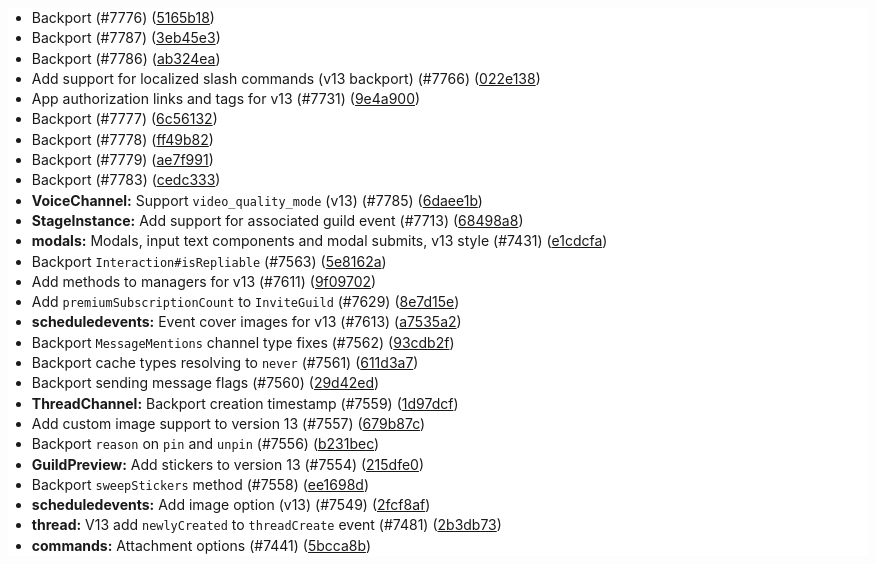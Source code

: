 - Backport (#7776) ([5165b18](https://github.com/exohood/exohood-exohoodcity-discord-server/commit/5165b18b85379411645ca377389b09a911fd3fc8))
- Backport (#7787) ([3eb45e3](https://github.com/exohood/exohood-exohoodcity-discord-server/commit/3eb45e30b3a3b1b5624d36698b7f1af6bff3cb6d))
- Backport (#7786) ([ab324ea](https://github.com/exohood/exohood-exohoodcity-discord-server/commit/ab324ea6ae042e8312e28dee1665729e6db29193))
- Add support for localized slash commands (v13 backport) (#7766) ([022e138](https://github.com/exohood/exohood-exohoodcity-discord-server/commit/022e138b9a5a9038e61b5bdabade7606c9341982))
- App authorization links and tags for v13 (#7731) ([9e4a900](https://github.com/exohood/exohood-exohoodcity-discord-server/commit/9e4a900e6d540ad611675ec54ba35e2b9da984dd))
- Backport (#7777) ([6c56132](https://github.com/exohood/exohood-exohoodcity-discord-server/commit/6c5613255ade937384525b17f2179f4086a501f1))
- Backport (#7778) ([ff49b82](https://github.com/exohood/exohood-exohoodcity-discord-server/commit/ff49b82db773f0407ac0e890897156fb52843b11))
- Backport (#7779) ([ae7f991](https://github.com/exohood/exohood-exohoodcity-discord-server/commit/ae7f991e8d08222483a1e92d6740fedadc479bd5))
- Backport (#7783) ([cedc333](https://github.com/exohood/exohood-exohoodcity-discord-server/commit/cedc3339401349dfa00990be204b203ef46a3545))
- **VoiceChannel:** Support `video_quality_mode` (v13) (#7785) ([6daee1b](https://github.com/exohood/exohood-exohoodcity-discord-server/commit/6daee1b235fc29eb09d9dd97cbbea619225ee2e1))
- **StageInstance:** Add support for associated guild event (#7713) ([68498a8](https://github.com/exohood/exohood-exohoodcity-discord-server/commit/68498a87be9436be95456768f50db638c06a6ca8))
- **modals:** Modals, input text components and modal submits, v13 style (#7431) ([e1cdcfa](https://github.com/exohood/exohood-exohoodcity-discord-server/commit/e1cdcfa9a6baed1d373cc5474630d32ce38db31e))
- Backport `Interaction#isRepliable` (#7563) ([5e8162a](https://github.com/exohood/exohood-exohoodcity-discord-server/commit/5e8162a1379cb3b8c02cc5b29e70911eb1389218))
- Add methods to managers for v13 (#7611) ([9f09702](https://github.com/exohood/exohood-exohoodcity-discord-server/commit/9f09702854d21fd11ab3f4e2f0eec445f294130e))
- Add `premiumSubscriptionCount` to `InviteGuild` (#7629) ([8e7d15e](https://github.com/exohood/exohood-exohoodcity-discord-server/commit/8e7d15e49d0b75687d4ae813d8274b7086959004))
- **scheduledevents:** Event cover images for v13 (#7613) ([a7535a2](https://github.com/exohood/exohood-exohoodcity-discord-server/commit/a7535a2232c4de4553d0d2a2cee315124e1bdfaa))
- Backport `MessageMentions` channel type fixes (#7562) ([93cdb2f](https://github.com/exohood/exohood-exohoodcity-discord-server/commit/93cdb2f2fa3ebde8f06cefe9de4a351b99f3b5e6))
- Backport cache types resolving to `never` (#7561) ([611d3a7](https://github.com/exohood/exohood-exohoodcity-discord-server/commit/611d3a7b2f76c8be2655d8f27ec4667e6c2054cf))
- Backport sending message flags (#7560) ([29d42ed](https://github.com/exohood/exohood-exohoodcity-discord-server/commit/29d42ed31959a0b5e518b46e45029b99cb15aa59))
- **ThreadChannel:** Backport creation timestamp (#7559) ([1d97dcf](https://github.com/exohood/exohood-exohoodcity-discord-server/commit/1d97dcff087b75e36d8d4b20e79ec3b820868024))
- Add custom image support to version 13 (#7557) ([679b87c](https://github.com/exohood/exohood-exohoodcity-discord-server/commit/679b87c4f88a7bd56bf81a9ade0fc2bf7e54495a))
- Backport `reason` on `pin` and `unpin` (#7556) ([b231bec](https://github.com/exohood/exohood-exohoodcity-discord-server/commit/b231bece0e0a1600bd4e2337a2ec83c9a8df11fd))
- **GuildPreview:** Add stickers to version 13 (#7554) ([215dfe0](https://github.com/exohood/exohood-exohoodcity-discord-server/commit/215dfe02d5482fcabccbc2373386eae15bdd866a))
- Backport `sweepStickers` method (#7558) ([ee1698d](https://github.com/exohood/exohood-exohoodcity-discord-server/commit/ee1698d92869280dcfdbfb353712ef97dff90b56))
- **scheduledevents:** Add image option (v13) (#7549) ([2fcf8af](https://github.com/exohood/exohood-exohoodcity-discord-server/commit/2fcf8af421b34b4908bb01b59cf748a1376e5535))
- **thread:** V13 add `newlyCreated` to `threadCreate` event (#7481) ([2b3db73](https://github.com/exohood/exohood-exohoodcity-discord-server/commit/2b3db734dfd0e9a3cbfdd45fd3aa490b82ddaa08))
- **commands:** Attachment options (#7441) ([5bcca8b](https://github.com/exohood/exohood-exohoodcity-discord-server/commit/5bcca8b97fc09d9f3149325e2b8d8bccdd61e354))
